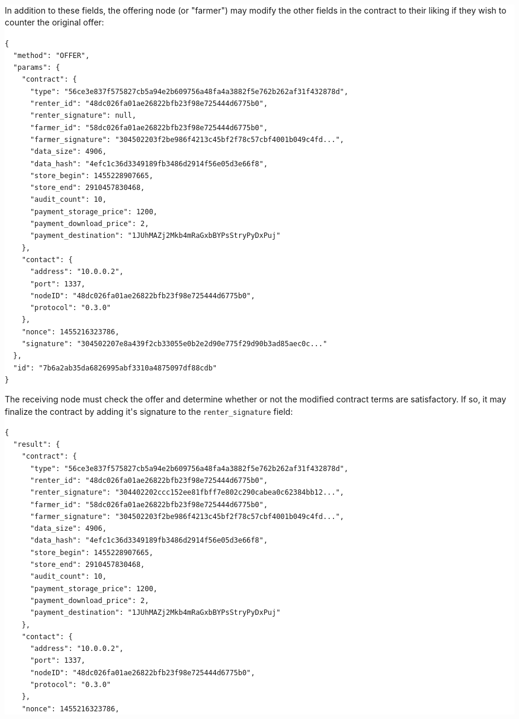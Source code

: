 In addition to these fields, the offering node (or "farmer") may modify the
other fields in the contract to their liking if they wish to counter the
original offer:

```
{
  "method": "OFFER",
  "params": {
    "contract": {
      "type": "56ce3e837f575827cb5a94e2b609756a48fa4a3882f5e762b262af31f432878d",
      "renter_id": "48dc026fa01ae26822bfb23f98e725444d6775b0",
      "renter_signature": null,
      "farmer_id": "58dc026fa01ae26822bfb23f98e725444d6775b0",
      "farmer_signature": "304502203f2be986f4213c45bf2f78c57cbf4001b049c4fd...",
      "data_size": 4906,
      "data_hash": "4efc1c36d3349189fb3486d2914f56e05d3e66f8",
      "store_begin": 1455228907665,
      "store_end": 2910457830468,
      "audit_count": 10,
      "payment_storage_price": 1200,
      "payment_download_price": 2,
      "payment_destination": "1JUhMAZj2Mkb4mRaGxbBYPsStryPyDxPuj"
    },
    "contact": {
      "address": "10.0.0.2",
      "port": 1337,
      "nodeID": "48dc026fa01ae26822bfb23f98e725444d6775b0",
      "protocol": "0.3.0"
    },
    "nonce": 1455216323786,
    "signature": "304502207e8a439f2cb33055e0b2e2d90e775f29d90b3ad85aec0c..."
  },
  "id": "7b6a2ab35da6826995abf3310a4875097df88cdb"
}
```

The receiving node must check the offer and determine whether or not the
modified contract terms are satisfactory. If so, it may finalize the contract
by adding it's signature to the `renter_signature` field:

```
{
  "result": {
    "contract": {
      "type": "56ce3e837f575827cb5a94e2b609756a48fa4a3882f5e762b262af31f432878d",
      "renter_id": "48dc026fa01ae26822bfb23f98e725444d6775b0",
      "renter_signature": "304402202ccc152ee81fbff7e802c290cabea0c62384bb12...",
      "farmer_id": "58dc026fa01ae26822bfb23f98e725444d6775b0",
      "farmer_signature": "304502203f2be986f4213c45bf2f78c57cbf4001b049c4fd...",
      "data_size": 4906,
      "data_hash": "4efc1c36d3349189fb3486d2914f56e05d3e66f8",
      "store_begin": 1455228907665,
      "store_end": 2910457830468,
      "audit_count": 10,
      "payment_storage_price": 1200,
      "payment_download_price": 2,
      "payment_destination": "1JUhMAZj2Mkb4mRaGxbBYPsStryPyDxPuj"
    },
    "contact": {
      "address": "10.0.0.2",
      "port": 1337,
      "nodeID": "48dc026fa01ae26822bfb23f98e725444d6775b0",
      "protocol": "0.3.0"
    },
    "nonce": 1455216323786,
```